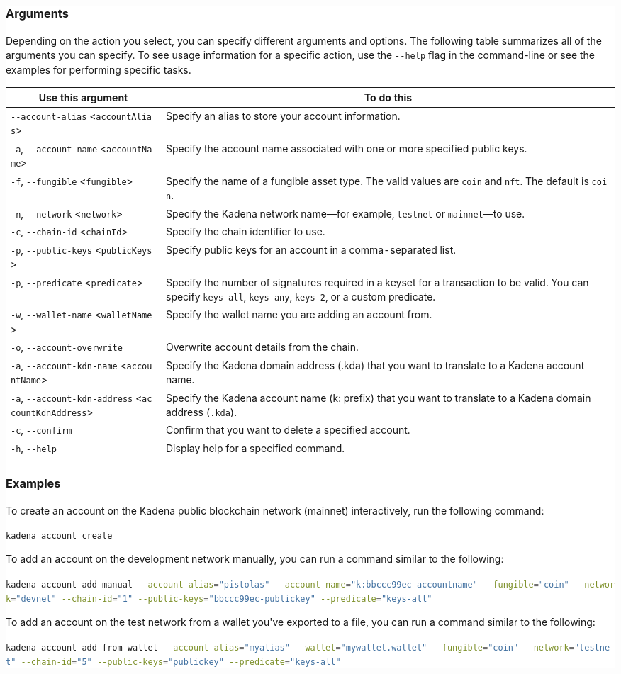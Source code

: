 ### Arguments

Depending on the action you select, you can specify different arguments and options.
The following table summarizes all of the arguments you can specify.
To see usage information for a specific action, use the `--help` flag in the command-line or see the examples for performing specific tasks.

| Use this argument | To do this
| ----------------- | -----------
| `--account-alias` <`accountAlias`> | Specify an alias to store your account information.
| `-a`, `--account-name` <`accountName`> | Specify the account name associated with one or more specified public keys.
| `-f`, `--fungible` <`fungible`> | Specify the name of a fungible asset type. The valid values are `coin` and `nft`. The default is `coin`.
| `-n`, `--network` <`network`> | Specify the Kadena network name—for example, `testnet` or `mainnet`—to use.
| `-c`, `--chain-id` <`chainId`> | Specify the chain identifier to use.
| `-p`, `--public-keys` <`publicKeys`> | Specify public keys for an account in a comma-separated list.
| `-p`, `--predicate` <`predicate`> | Specify the number of signatures required in a keyset for a transaction to be valid. You can specify `keys-all`, `keys-any`, `keys-2`, or a custom predicate.
| `-w`, `--wallet-name` <`walletName`> | Specify the wallet name you are adding an account from.
| `-o`, `--account-overwrite` | Overwrite account details from the chain.
| `-a`, `--account-kdn-name` <`accountName`> | Specify the Kadena domain address (.kda) that you want to translate to a Kadena account name.
| `-a`, `--account-kdn-address` <`accountKdnAddress`> | Specify the Kadena account name (k: prefix) that you want to translate to a Kadena domain address (`.kda`).
| `-c`, `--confirm` | Confirm that you want to delete a specified account.	
| `-h`, `--help` | Display help for a specified command.

### Examples

To create an account on the Kadena public blockchain network (mainnet) interactively, run the following command:

```bash
kadena account create
```

To add an account on the development network manually, you can run a command similar to the following:

```bash
kadena account add-manual --account-alias="pistolas" --account-name="k:bbccc99ec-accountname" --fungible="coin" --network="devnet" --chain-id="1" --public-keys="bbccc99ec-publickey" --predicate="keys-all"
```

To add an account on the test network from a wallet you've exported to a file, you can run a command similar to the following:

```bash
kadena account add-from-wallet --account-alias="myalias" --wallet="mywallet.wallet" --fungible="coin" --network="testnet" --chain-id="5" --public-keys="publickey" --predicate="keys-all"
```
